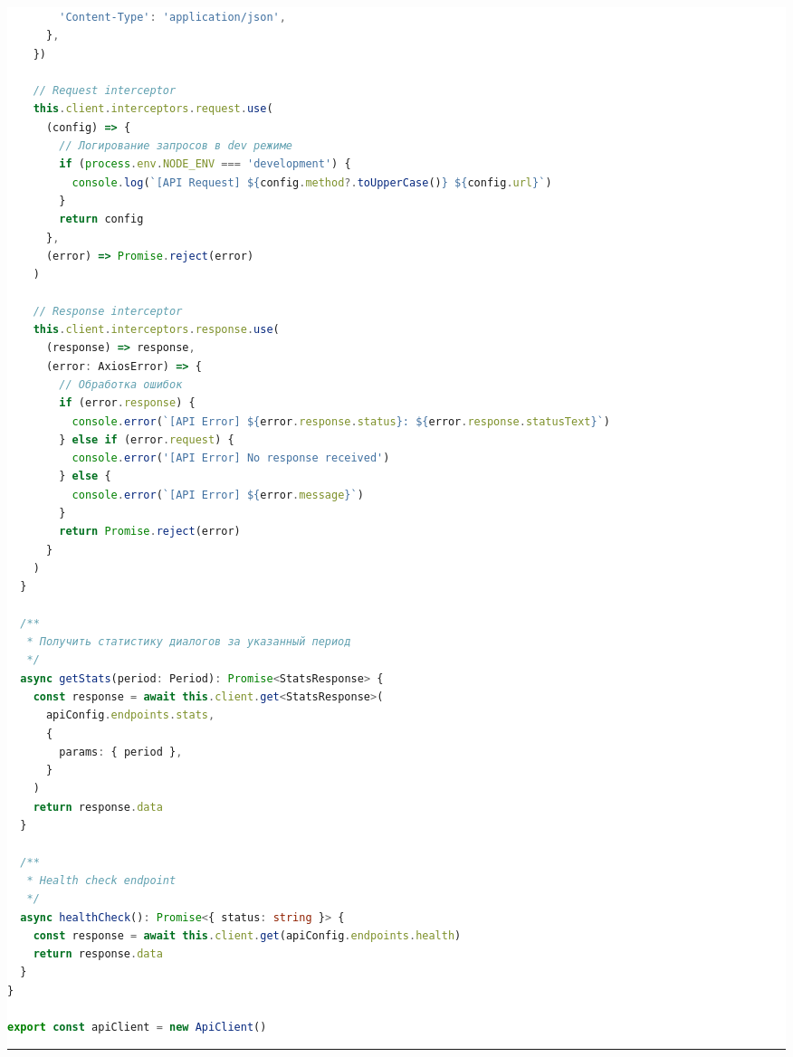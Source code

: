 ```typescript
        'Content-Type': 'application/json',
      },
    })

    // Request interceptor
    this.client.interceptors.request.use(
      (config) => {
        // Логирование запросов в dev режиме
        if (process.env.NODE_ENV === 'development') {
          console.log(`[API Request] ${config.method?.toUpperCase()} ${config.url}`)
        }
        return config
      },
      (error) => Promise.reject(error)
    )

    // Response interceptor
    this.client.interceptors.response.use(
      (response) => response,
      (error: AxiosError) => {
        // Обработка ошибок
        if (error.response) {
          console.error(`[API Error] ${error.response.status}: ${error.response.statusText}`)
        } else if (error.request) {
          console.error('[API Error] No response received')
        } else {
          console.error(`[API Error] ${error.message}`)
        }
        return Promise.reject(error)
      }
    )
  }

  /**
   * Получить статистику диалогов за указанный период
   */
  async getStats(period: Period): Promise<StatsResponse> {
    const response = await this.client.get<StatsResponse>(
      apiConfig.endpoints.stats,
      {
        params: { period },
      }
    )
    return response.data
  }

  /**
   * Health check endpoint
   */
  async healthCheck(): Promise<{ status: string }> {
    const response = await this.client.get(apiConfig.endpoints.health)
    return response.data
  }
}

export const apiClient = new ApiClient()
```

---